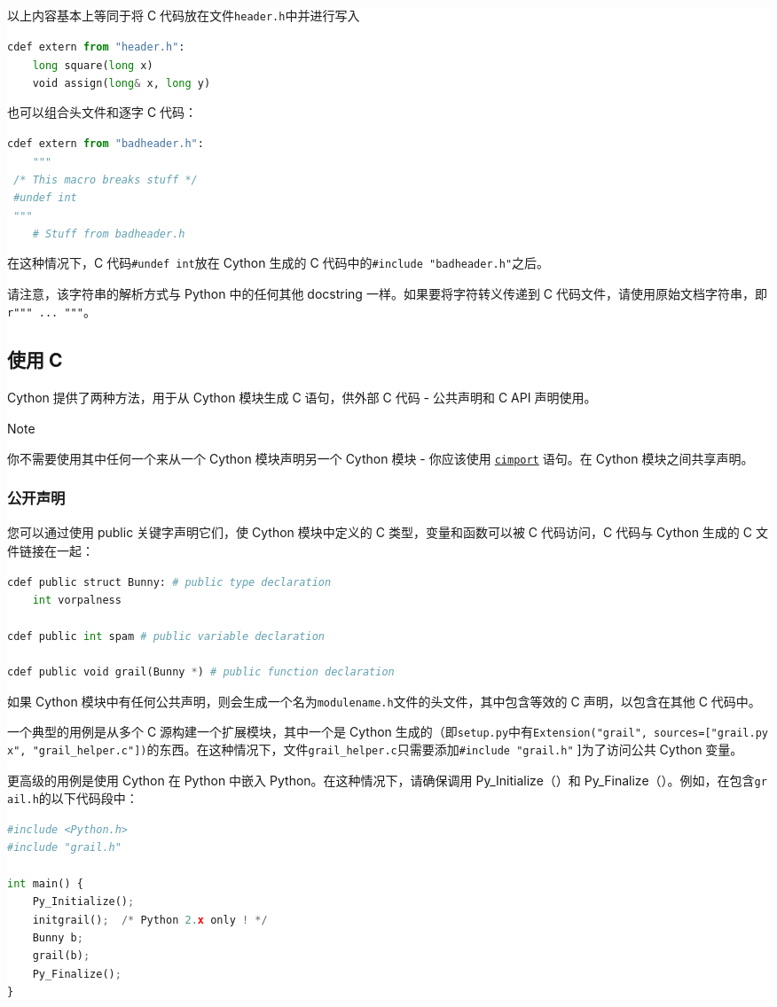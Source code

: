 以上内容基本上等同于将 C 代码放在文件`header.h`中并进行写入

```py
cdef extern from "header.h":
    long square(long x)
    void assign(long& x, long y)

```

也可以组合头文件和逐字 C 代码：

```py
cdef extern from "badheader.h":
    """
 /* This macro breaks stuff */
 #undef int
 """
    # Stuff from badheader.h

```

在这种情况下，C 代码`#undef int`放在 Cython 生成的 C 代码中的`#include "badheader.h"`之后。

请注意，该字符串的解析方式与 Python 中的任何其他 docstring 一样。如果要将字符转义传递到 C 代码文件，请使用原始文档字符串，即`r""" ... """`。

## 使用 C

Cython 提供了两种方法，用于从 Cython 模块生成 C 语句，供外部 C 代码 - 公共声明和 C API 声明使用。

Note

你不需要使用其中任何一个来从一个 Cython 模块声明另一个 Cython 模块 - 你应该使用 [`cimport`](sharing_declarations.html#cimport) 语句。在 Cython 模块之间共享声明。

### 公开声明

您可以通过使用 public 关键字声明它们，使 Cython 模块中定义的 C 类型，变量和函数可以被 C 代码访问，C 代码与 Cython 生成的 C 文件链接在一起：

```py
cdef public struct Bunny: # public type declaration
    int vorpalness

cdef public int spam # public variable declaration

cdef public void grail(Bunny *) # public function declaration

```

如果 Cython 模块中有任何公共声明，则会生成一个名为`modulename.h`文件的头文件，其中包含等效的 C 声明，以包含在其他 C 代码中。

一个典型的用例是从多个 C 源构建一个扩展模块，其中一个是 Cython 生成的（即`setup.py`中有`Extension("grail", sources=["grail.pyx", "grail_helper.c"])`的东西。在这种情况下，文件`grail_helper.c`只需要添加`#include "grail.h"` ]为了访问公共 Cython 变量。

更高级的用例是使用 Cython 在 Python 中嵌入 Python。在这种情况下，请确保调用 Py_Initialize（）和 Py_Finalize（）。例如，在包含`grail.h`的以下代码段中：

```py
#include <Python.h>
#include "grail.h"

int main() {
    Py_Initialize();
    initgrail();  /* Python 2.x only ! */
    Bunny b;
    grail(b);
    Py_Finalize();
}

```
